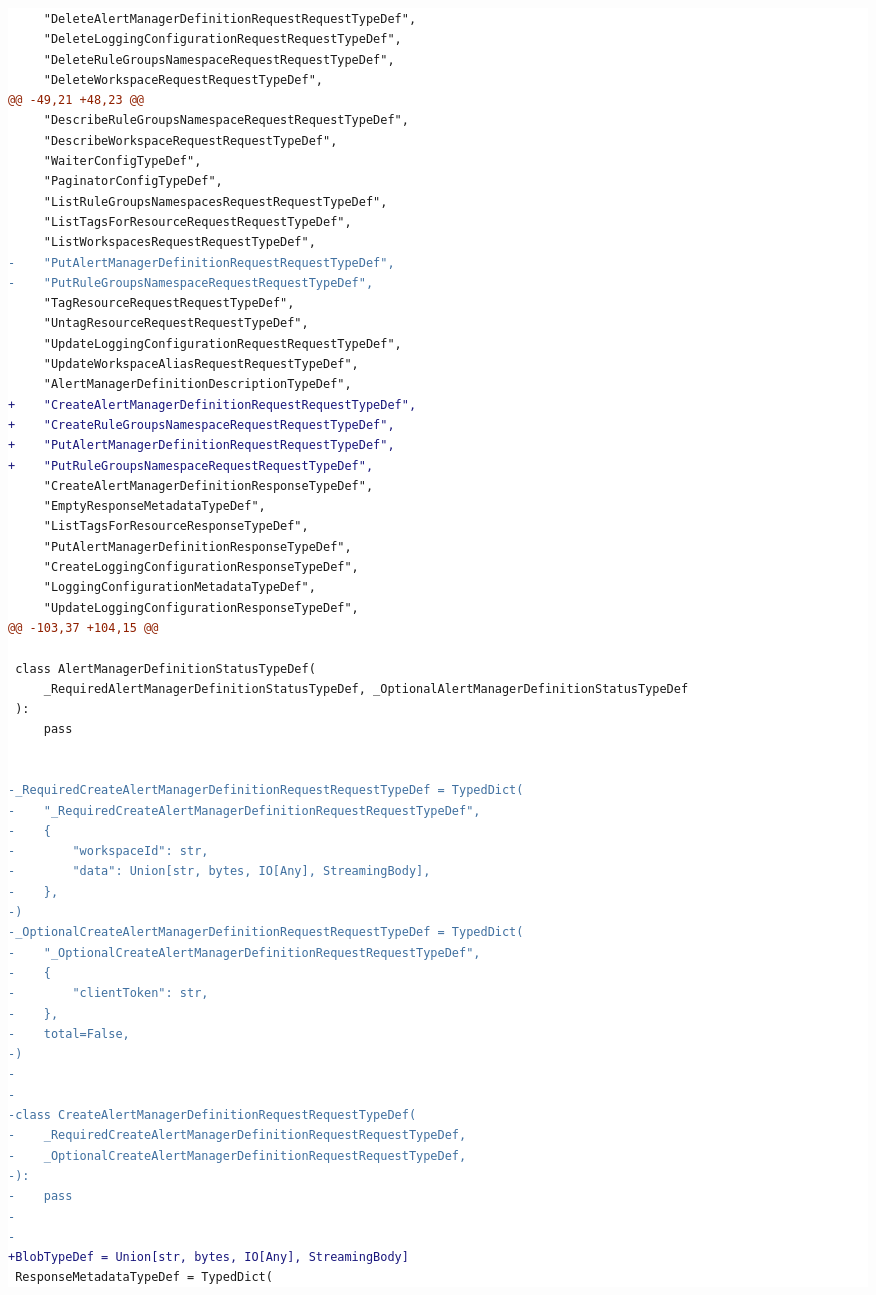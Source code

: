 ```diff
     "DeleteAlertManagerDefinitionRequestRequestTypeDef",
     "DeleteLoggingConfigurationRequestRequestTypeDef",
     "DeleteRuleGroupsNamespaceRequestRequestTypeDef",
     "DeleteWorkspaceRequestRequestTypeDef",
@@ -49,21 +48,23 @@
     "DescribeRuleGroupsNamespaceRequestRequestTypeDef",
     "DescribeWorkspaceRequestRequestTypeDef",
     "WaiterConfigTypeDef",
     "PaginatorConfigTypeDef",
     "ListRuleGroupsNamespacesRequestRequestTypeDef",
     "ListTagsForResourceRequestRequestTypeDef",
     "ListWorkspacesRequestRequestTypeDef",
-    "PutAlertManagerDefinitionRequestRequestTypeDef",
-    "PutRuleGroupsNamespaceRequestRequestTypeDef",
     "TagResourceRequestRequestTypeDef",
     "UntagResourceRequestRequestTypeDef",
     "UpdateLoggingConfigurationRequestRequestTypeDef",
     "UpdateWorkspaceAliasRequestRequestTypeDef",
     "AlertManagerDefinitionDescriptionTypeDef",
+    "CreateAlertManagerDefinitionRequestRequestTypeDef",
+    "CreateRuleGroupsNamespaceRequestRequestTypeDef",
+    "PutAlertManagerDefinitionRequestRequestTypeDef",
+    "PutRuleGroupsNamespaceRequestRequestTypeDef",
     "CreateAlertManagerDefinitionResponseTypeDef",
     "EmptyResponseMetadataTypeDef",
     "ListTagsForResourceResponseTypeDef",
     "PutAlertManagerDefinitionResponseTypeDef",
     "CreateLoggingConfigurationResponseTypeDef",
     "LoggingConfigurationMetadataTypeDef",
     "UpdateLoggingConfigurationResponseTypeDef",
@@ -103,37 +104,15 @@
 
 class AlertManagerDefinitionStatusTypeDef(
     _RequiredAlertManagerDefinitionStatusTypeDef, _OptionalAlertManagerDefinitionStatusTypeDef
 ):
     pass
 
 
-_RequiredCreateAlertManagerDefinitionRequestRequestTypeDef = TypedDict(
-    "_RequiredCreateAlertManagerDefinitionRequestRequestTypeDef",
-    {
-        "workspaceId": str,
-        "data": Union[str, bytes, IO[Any], StreamingBody],
-    },
-)
-_OptionalCreateAlertManagerDefinitionRequestRequestTypeDef = TypedDict(
-    "_OptionalCreateAlertManagerDefinitionRequestRequestTypeDef",
-    {
-        "clientToken": str,
-    },
-    total=False,
-)
-
-
-class CreateAlertManagerDefinitionRequestRequestTypeDef(
-    _RequiredCreateAlertManagerDefinitionRequestRequestTypeDef,
-    _OptionalCreateAlertManagerDefinitionRequestRequestTypeDef,
-):
-    pass
-
-
+BlobTypeDef = Union[str, bytes, IO[Any], StreamingBody]
 ResponseMetadataTypeDef = TypedDict(
```